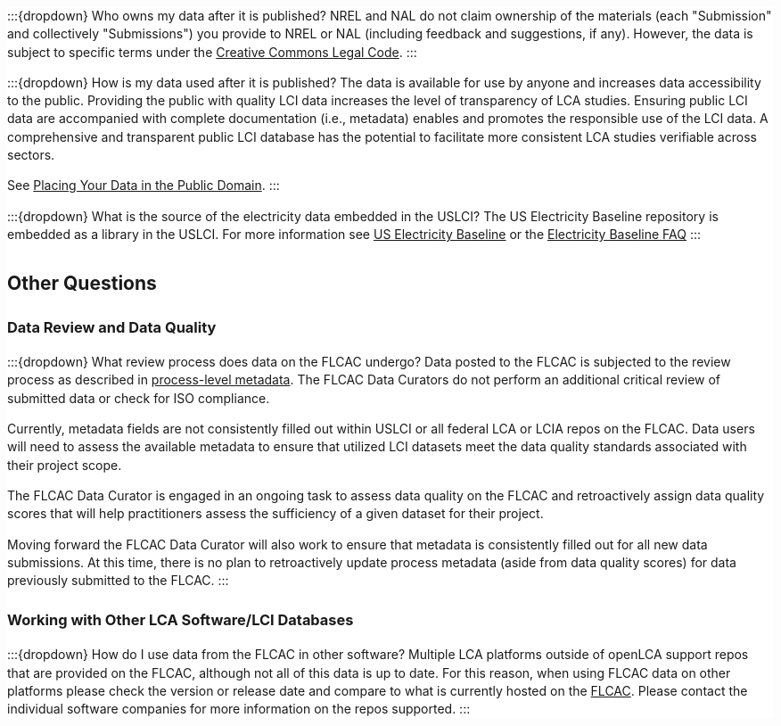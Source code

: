 
:::{dropdown} Who owns my data after it is published?
NREL and NAL do not claim ownership of the materials (each "Submission" and collectively "Submissions") you provide to NREL or NAL (including feedback and suggestions, if any).
However, the data is subject to specific terms under the [Creative Commons Legal Code](https://github.com/FLCAC-admin/uslci-content/blob/dev/docs/submission_handbook//04-resources/04-App-C.md).
:::


:::{dropdown} How is my data used after it is published?
The data is available for use by anyone and increases data accessibility to the public.
Providing the public with quality LCI data increases the level of transparency of LCA studies.
Ensuring public LCI data are accompanied with complete documentation (i.e., metadata) enables and promotes the responsible use of the LCI data.
A comprehensive and transparent public LCI database has the potential to facilitate more consistent LCA studies verifiable across sectors.

See [Placing Your Data in the Public Domain](https://flcac-admin.github.io/FLCAC-docs/datasubmissionhandbook#placing-your-data-in-the-public-domain).
:::

:::{dropdown} What is the source of the electricity data embedded in the USLCI?
The US Electricity Baseline repository is embedded as a library in the USLCI.
For more information see [US Electricity Baseline](FLCAC_Repositories.md#us-electricity-baseline) or the [Electricity Baseline FAQ](eLCI_FAQ.md)
:::

## Other Questions


### Data Review and Data Quality
:::{dropdown} What review process does data on the FLCAC undergo?
Data posted to the FLCAC is subjected to the review process as described in [process-level metadata](https://flcac-admin.github.io/FLCAC-docs/datasubmissionhandbook#data-curation). The FLCAC Data Curators do not perform an additional critical review of submitted data or check for ISO compliance.

Currently, metadata fields are not consistently filled out within USLCI or all federal LCA or LCIA repos on the FLCAC. Data users will need to assess the available metadata to ensure that utilized LCI datasets meet the data quality standards associated with their project scope.

The FLCAC Data Curator is engaged in an ongoing task to assess data quality on the FLCAC and retroactively assign data quality scores that will help practitioners assess the sufficiency of a given dataset for their project.

Moving forward the FLCAC Data Curator will also work to ensure that metadata is consistently filled out for all new data submissions. At this time, there is no plan to retroactively update process metadata (aside from data quality scores) for data previously submitted to the FLCAC.
:::


### Working with Other LCA Software/LCI Databases
:::{dropdown} How do I use data from the FLCAC in other software?
Multiple LCA platforms outside of openLCA support repos that are provided on the FLCAC, although not all of this data is up to date. For this reason, when using FLCAC data on other platforms please check the version or release date and compare to what is currently hosted on the [FLCAC](https://www.lcacommons.gov/lca-collaboration/). Please contact the individual software companies for more information on the repos supported.
:::

